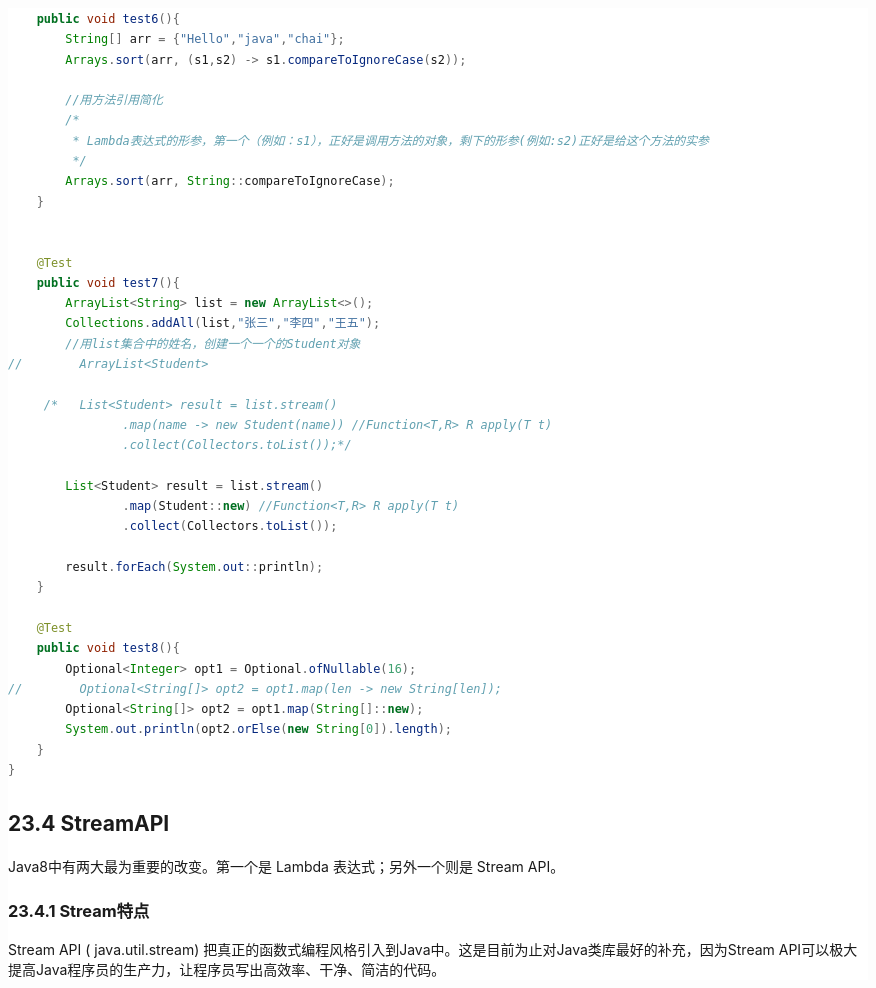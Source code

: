 ```java
    public void test6(){
        String[] arr = {"Hello","java","chai"};
        Arrays.sort(arr, (s1,s2) -> s1.compareToIgnoreCase(s2));

        //用方法引用简化
        /*
         * Lambda表达式的形参，第一个（例如：s1），正好是调用方法的对象，剩下的形参(例如:s2)正好是给这个方法的实参
         */
        Arrays.sort(arr, String::compareToIgnoreCase);
    }


    @Test
    public void test7(){
        ArrayList<String> list = new ArrayList<>();
        Collections.addAll(list,"张三","李四","王五");
        //用list集合中的姓名，创建一个一个的Student对象
//        ArrayList<Student>

     /*   List<Student> result = list.stream()
                .map(name -> new Student(name)) //Function<T,R> R apply(T t)
                .collect(Collectors.toList());*/

        List<Student> result = list.stream()
                .map(Student::new) //Function<T,R> R apply(T t)
                .collect(Collectors.toList());

        result.forEach(System.out::println);
    }

    @Test
    public void test8(){
        Optional<Integer> opt1 = Optional.ofNullable(16);
//        Optional<String[]> opt2 = opt1.map(len -> new String[len]);
        Optional<String[]> opt2 = opt1.map(String[]::new);
        System.out.println(opt2.orElse(new String[0]).length);
    }
}

```



## 23.4 StreamAPI

Java8中有两大最为重要的改变。第一个是 Lambda 表达式；另外一个则是 Stream API。

### 23.4.1 Stream特点

Stream API ( java.util.stream) 把真正的函数式编程风格引入到Java中。这是目前为止对Java类库最好的补充，因为Stream API可以极大提高Java程序员的生产力，让程序员写出高效率、干净、简洁的代码。
